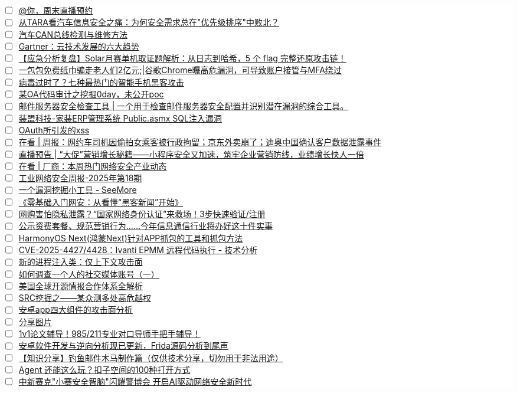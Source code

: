   - [ ] [@你，周末直播预约](https://mp.weixin.qq.com/s?__biz=MjM5NTc2MDYxMw==&mid=2458594144&idx=2&sn=42868a041cc4c70406e33d93dd93315a)
  - [ ] [从TARA看汽车信息安全之痛：为何安全需求总在\"优先级排序\"中败北？](https://mp.weixin.qq.com/s?__biz=MzIzOTc2OTAxMg==&mid=2247554886&idx=1&sn=8e635344754845b2917c2609315083b9)
  - [ ] [汽车CAN总线检测与维修方法](https://mp.weixin.qq.com/s?__biz=MzIzOTc2OTAxMg==&mid=2247554886&idx=2&sn=2bcdb4936016049ab83a854ac2d1bdc5)
  - [ ] [Gartner：云技术发展的六大趋势](https://mp.weixin.qq.com/s?__biz=MjM5OTk4MDE2MA==&mid=2655279066&idx=1&sn=8433304cb26f667bc947ef7aaaac9b92)
  - [ ] [【应急分析复盘】Solar月赛单机取证题解析：从日志到哈希，5 个 flag 完整还原攻击链！](https://mp.weixin.qq.com/s?__biz=Mzk1Nzk3MjA5Ng==&mid=2247485708&idx=1&sn=8a2df1ac66ab86914bca6d49f76e3441)
  - [ ] [一包包免费纸巾骗走老人们2亿元;|谷歌Chrome曝高危漏洞，可导致账户接管与MFA绕过](https://mp.weixin.qq.com/s?__biz=MzAxMjE3ODU3MQ==&mid=2650610790&idx=1&sn=42e4e254f90a15e7869f27de69f90594)
  - [ ] [病毒过时了？七种最热门的智能手机黑客攻击](https://mp.weixin.qq.com/s?__biz=MzAxMjE3ODU3MQ==&mid=2650610790&idx=2&sn=8806467d442b4794e82fa76de6e12060)
  - [ ] [某OA代码审计之挖掘0day，未公开poc](https://mp.weixin.qq.com/s?__biz=MzAxMjE3ODU3MQ==&mid=2650610790&idx=3&sn=92609abd1542c3029ec590f577cba88c)
  - [ ] [邮件服务器安全检查工具 | 一个用于检查邮件服务器安全配置并识别潜在漏洞的综合工具。](https://mp.weixin.qq.com/s?__biz=MzAxMjE3ODU3MQ==&mid=2650610790&idx=4&sn=2c66c67e34c2642084e2a26e39b55a28)
  - [ ] [装盟科技-家装ERP管理系统 Public.asmx SQL注入漏洞](https://mp.weixin.qq.com/s?__biz=MzkzMTcwMTg1Mg==&mid=2247491478&idx=1&sn=45307902cab80959cdbf15462748ce9f)
  - [ ] [OAuth所引发的xss](https://mp.weixin.qq.com/s?__biz=MzIzMTIzNTM0MA==&mid=2247497606&idx=1&sn=7adf48ea87da14c68f7126c88ff9951e)
  - [ ] [在看 | 周报：网约车司机因偷拍女乘客被行政拘留；京东外卖崩了；迪奥中国确认客户数据泄露事件](https://mp.weixin.qq.com/s?__biz=MzU5ODgzNTExOQ==&mid=2247639632&idx=1&sn=e16c8423d0c1a179b04c609c0dc65e7b)
  - [ ] [直播预告 | “大促”营销增长秘籍——小程序安全又加速，筑牢企业营销防线，业绩增长快人一倍](https://mp.weixin.qq.com/s?__biz=MzU5ODgzNTExOQ==&mid=2247639632&idx=2&sn=f37364165294fe3877bc82a51de39f85)
  - [ ] [在看 | 厂商：本周热门网络安全产业动态](https://mp.weixin.qq.com/s?__biz=MzU5ODgzNTExOQ==&mid=2247639632&idx=3&sn=5bd1b729de6998e167e4c2ef45773037)
  - [ ] [工业网络安全周报-2025年第18期](https://mp.weixin.qq.com/s?__biz=MzU3ODQ4NjA3Mg==&mid=2247567368&idx=1&sn=ecfdfa1320f383b8476afca7e465f19a)
  - [ ] [一个漏洞挖掘小工具 - SeeMore](https://mp.weixin.qq.com/s?__biz=MzkxMzMyNzMyMA==&mid=2247572783&idx=1&sn=498f1d3073cac37c2bf4439b34edfaae)
  - [ ] [《零基础入门网安：从看懂“黑客新闻”开始》](https://mp.weixin.qq.com/s?__biz=MzIyNTIxNDA1Ng==&mid=2659211493&idx=1&sn=a02efafc48d2f9656528812fbe11e351)
  - [ ] [网购害怕隐私泄露？“国家网络身份认证”来救场！3步快速验证/注册](https://mp.weixin.qq.com/s?__biz=MjM5MzMwMDU5NQ==&mid=2649172914&idx=1&sn=0543fe57b66fb77a153a16133d03d54a)
  - [ ] [公示资费套餐、规范营销行为……今年信息通信行业将办好这十件实事](https://mp.weixin.qq.com/s?__biz=MjM5MzMwMDU5NQ==&mid=2649172914&idx=2&sn=2817d2172dbab72d472e3baccb6b4540)
  - [ ] [HarmonyOS Next(鸿蒙Next)针对APP抓包的工具和抓包方法](https://mp.weixin.qq.com/s?__biz=Mzg2NzUzNzk1Mw==&mid=2247498096&idx=1&sn=d860db578388a746b3423e99282e9cc3)
  - [ ] [CVE-2025-4427/4428：Ivanti EPMM 远程代码执行 - 技术分析](https://mp.weixin.qq.com/s?__biz=MzAxMjYyMzkwOA==&mid=2247529870&idx=1&sn=f630cffc3eca33694ae38e9cc51b90d6)
  - [ ] [新的进程注入类：仅上下文攻击面](https://mp.weixin.qq.com/s?__biz=MzAxMjYyMzkwOA==&mid=2247529870&idx=2&sn=96df2ebcfc044ceb440b3a5ab9c56a2d)
  - [ ] [如何调查一个人的社交媒体账号（一）](https://mp.weixin.qq.com/s?__biz=MzA3Mjc1MTkwOA==&mid=2650561001&idx=1&sn=5b591ce5d97673adfc21b96495756940)
  - [ ] [美国全球开源情报合作体系全解析](https://mp.weixin.qq.com/s?__biz=MzA3Mjc1MTkwOA==&mid=2650561001&idx=2&sn=e3431a7be8d012c28171974b53ed490b)
  - [ ] [SRC挖掘之——某众测多处高危越权](https://mp.weixin.qq.com/s?__biz=Mzk0Mzc1MTI2Nw==&mid=2247490421&idx=1&sn=412cf969a0e5e36e2d2ca3f71e089fb2)
  - [ ] [安卓app四大组件的攻击面分析](https://mp.weixin.qq.com/s?__biz=MjM5MjEyMTcyMQ==&mid=2651037705&idx=1&sn=647b7656da981e79c9bf9fb78d12b141)
  - [ ] [分享图片](https://mp.weixin.qq.com/s?__biz=MzAwMjQ2NTQ4Mg==&mid=2247499132&idx=1&sn=e871e5edeab3934ee32ffc56004ad130)
  - [ ] [1v1论文辅导！985/211专业对口导师手把手辅导！](https://mp.weixin.qq.com/s?__biz=MzAwMjQ2NTQ4Mg==&mid=2247499132&idx=2&sn=b1cd0cf48cd6e20e92be928f57c0ad5c)
  - [ ] [安卓软件开发与逆向分析现已更新，Frida源码分析到尾声](https://mp.weixin.qq.com/s?__biz=MzU3MTY5MzQxMA==&mid=2247484818&idx=1&sn=bc40056295ae6199044810e4c2da10f2)
  - [ ] [【知识分享】钓鱼邮件木马制作篇（仅供技术分享，切勿用于非法用途）](https://mp.weixin.qq.com/s?__biz=MzkxNDYxMTc0Mg==&mid=2247484377&idx=1&sn=e8526d3d1d70be267f3e8c39a8a6f166)
  - [ ] [Agent 还能这么玩？扣子空间的100种打开方式](https://mp.weixin.qq.com/s?__biz=MzI1MzYzMjE0MQ==&mid=2247514562&idx=1&sn=07bc0e9313ca3489c1712d389c5776fc)
  - [ ] [中新赛克\"小赛安全智脑\"闪耀警博会 开启AI驱动网络安全新时代](https://mp.weixin.qq.com/s?__biz=Mzk0ODUwNTg0Ng==&mid=2247490088&idx=1&sn=0f61f604c5db7955c2254897bdae8922)